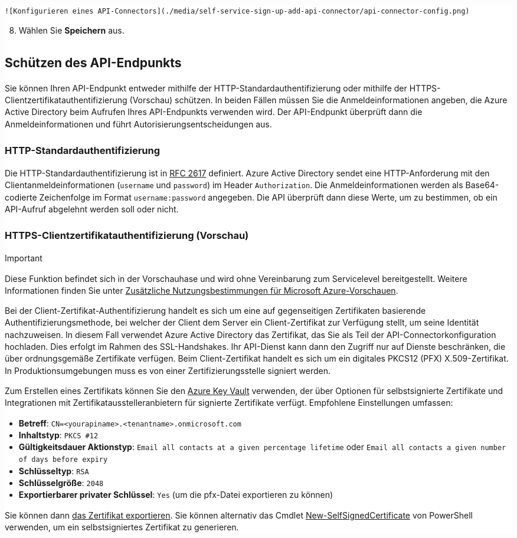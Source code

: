     ![Konfigurieren eines API-Connectors](./media/self-service-sign-up-add-api-connector/api-connector-config.png)

8. Wählen Sie **Speichern** aus.

## <a name="securing-the-api-endpoint"></a>Schützen des API-Endpunkts
Sie können Ihren API-Endpunkt entweder mithilfe der HTTP-Standardauthentifizierung oder mithilfe der HTTPS-Clientzertifikatauthentifizierung (Vorschau) schützen. In beiden Fällen müssen Sie die Anmeldeinformationen angeben, die Azure Active Directory beim Aufrufen Ihres API-Endpunkts verwenden wird. Der API-Endpunkt überprüft dann die Anmeldeinformationen und führt Autorisierungsentscheidungen aus.

### <a name="http-basic-authentication"></a>HTTP-Standardauthentifizierung
Die HTTP-Standardauthentifizierung ist in [RFC 2617](https://tools.ietf.org/html/rfc2617) definiert. Azure Active Directory sendet eine HTTP-Anforderung mit den Clientanmeldeinformationen (`username` und `password`) im Header `Authorization`. Die Anmeldeinformationen werden als Base64-codierte Zeichenfolge im Format `username:password` angegeben. Die API überprüft dann diese Werte, um zu bestimmen, ob ein API-Aufruf abgelehnt werden soll oder nicht.

### <a name="https-client-certificate-authentication-preview"></a>HTTPS-Clientzertifikatauthentifizierung (Vorschau)

> [!IMPORTANT]
> Diese Funktion befindet sich in der Vorschauhase und wird ohne Vereinbarung zum Servicelevel bereitgestellt. Weitere Informationen finden Sie unter [Zusätzliche Nutzungsbestimmungen für Microsoft Azure-Vorschauen](https://azure.microsoft.com/support/legal/preview-supplemental-terms/).

Bei der Client-Zertifikat-Authentifizierung handelt es sich um eine auf gegenseitigen Zertifikaten basierende Authentifizierungsmethode, bei welcher der Client dem Server ein Client-Zertifikat zur Verfügung stellt, um seine Identität nachzuweisen. In diesem Fall verwendet Azure Active Directory das Zertifikat, das Sie als Teil der API-Connectorkonfiguration hochladen. Dies erfolgt im Rahmen des SSL-Handshakes. Ihr API-Dienst kann dann den Zugriff nur auf Dienste beschränken, die über ordnungsgemäße Zertifikate verfügen. Beim Client-Zertifikat handelt es sich um ein digitales PKCS12 (PFX) X.509-Zertifikat. In Produktionsumgebungen muss es von einer Zertifizierungsstelle signiert werden. 

Zum Erstellen eines Zertifikats können Sie den [Azure Key Vault](../../key-vault/certificates/create-certificate.md) verwenden, der über Optionen für selbstsignierte Zertifikate und Integrationen mit Zertifikatausstelleranbietern für signierte Zertifikate verfügt. Empfohlene Einstellungen umfassen:
- **Betreff**: `CN=<yourapiname>.<tenantname>.onmicrosoft.com`
- **Inhaltstyp**: `PKCS #12`
- **Gültigkeitsdauer Aktionstyp**: `Email all contacts at a given percentage lifetime` oder `Email all contacts a given number of days before expiry`
- **Schlüsseltyp**: `RSA`
- **Schlüsselgröße**: `2048`
- **Exportierbarer privater Schlüssel**: `Yes` (um die pfx-Datei exportieren zu können)

Sie können dann [das Zertifikat exportieren](../../key-vault/certificates/how-to-export-certificate.md). Sie können alternativ das Cmdlet [New-SelfSignedCertificate](../../active-directory-b2c/secure-rest-api.md#prepare-a-self-signed-certificate-optional) von PowerShell verwenden, um ein selbstsigniertes Zertifikat zu generieren.
